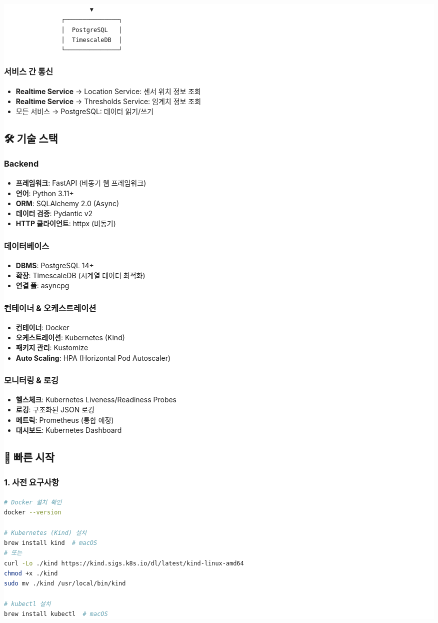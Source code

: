 ```
                        ▼
                ┌───────────────┐
                │  PostgreSQL   │
                │  TimescaleDB  │
                └───────────────┘
```

### 서비스 간 통신

-   **Realtime Service** → Location Service: 센서 위치 정보 조회
-   **Realtime Service** → Thresholds Service: 임계치 정보 조회
-   모든 서비스 → PostgreSQL: 데이터 읽기/쓰기

## 🛠️ 기술 스택

### Backend

-   **프레임워크**: FastAPI (비동기 웹 프레임워크)
-   **언어**: Python 3.11+
-   **ORM**: SQLAlchemy 2.0 (Async)
-   **데이터 검증**: Pydantic v2
-   **HTTP 클라이언트**: httpx (비동기)

### 데이터베이스

-   **DBMS**: PostgreSQL 14+
-   **확장**: TimescaleDB (시계열 데이터 최적화)
-   **연결 풀**: asyncpg

### 컨테이너 & 오케스트레이션

-   **컨테이너**: Docker
-   **오케스트레이션**: Kubernetes (Kind)
-   **패키지 관리**: Kustomize
-   **Auto Scaling**: HPA (Horizontal Pod Autoscaler)

### 모니터링 & 로깅

-   **헬스체크**: Kubernetes Liveness/Readiness Probes
-   **로깅**: 구조화된 JSON 로깅
-   **메트릭**: Prometheus (통합 예정)
-   **대시보드**: Kubernetes Dashboard

## 🚀 빠른 시작

### 1. 사전 요구사항

```bash
# Docker 설치 확인
docker --version

# Kubernetes (Kind) 설치
brew install kind  # macOS
# 또는
curl -Lo ./kind https://kind.sigs.k8s.io/dl/latest/kind-linux-amd64
chmod +x ./kind
sudo mv ./kind /usr/local/bin/kind

# kubectl 설치
brew install kubectl  # macOS
```
